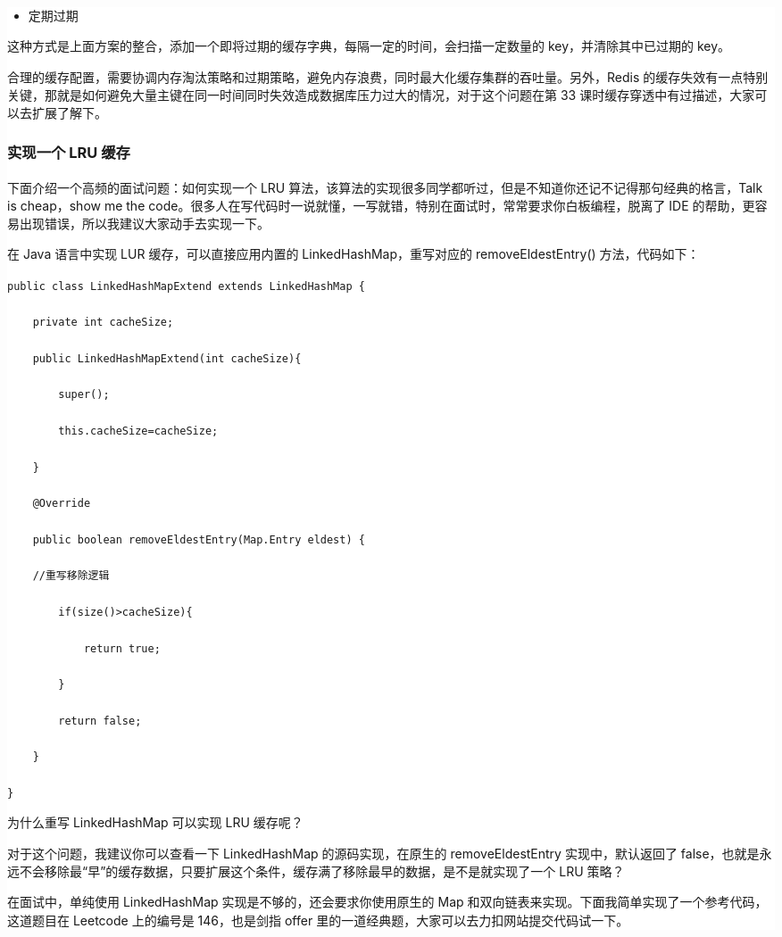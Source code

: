 * 定期过期

这种方式是上面方案的整合，添加一个即将过期的缓存字典，每隔一定的时间，会扫描一定数量的 key，并清除其中已过期的 key。

合理的缓存配置，需要协调内存淘汰策略和过期策略，避免内存浪费，同时最大化缓存集群的吞吐量。另外，Redis 的缓存失效有一点特别关键，那就是如何避免大量主键在同一时间同时失效造成数据库压力过大的情况，对于这个问题在第 33 课时缓存穿透中有过描述，大家可以去扩展了解下。

### 实现一个 LRU 缓存

下面介绍一个高频的面试问题：如何实现一个 LRU 算法，该算法的实现很多同学都听过，但是不知道你还记不记得那句经典的格言，Talk is cheap，show me the code。很多人在写代码时一说就懂，一写就错，特别在面试时，常常要求你白板编程，脱离了 IDE 的帮助，更容易出现错误，所以我建议大家动手去实现一下。

在 Java 语言中实现 LUR 缓存，可以直接应用内置的 LinkedHashMap，重写对应的 removeEldestEntry() 方法，代码如下：

```
public class LinkedHashMapExtend extends LinkedHashMap { 

    private int cacheSize; 

    public LinkedHashMapExtend(int cacheSize){ 

        super(); 

        this.cacheSize=cacheSize; 

    } 

    @Override 

    public boolean removeEldestEntry(Map.Entry eldest) { 

    //重写移除逻辑 

        if(size()>cacheSize){ 

            return true; 

        } 

        return false; 

    } 

} 

```

为什么重写 LinkedHashMap 可以实现 LRU 缓存呢？

对于这个问题，我建议你可以查看一下 LinkedHashMap 的源码实现，在原生的 removeEldestEntry 实现中，默认返回了 false，也就是永远不会移除最“早”的缓存数据，只要扩展这个条件，缓存满了移除最早的数据，是不是就实现了一个 LRU 策略？

在面试中，单纯使用 LinkedHashMap 实现是不够的，还会要求你使用原生的 Map 和双向链表来实现。下面我简单实现了一个参考代码，这道题目在 Leetcode 上的编号是 146，也是剑指 offer 里的一道经典题，大家可以去力扣网站提交代码试一下。
